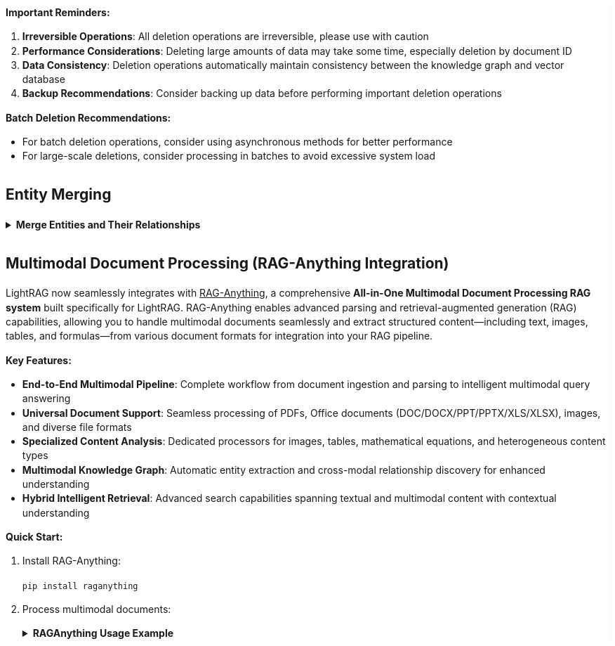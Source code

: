 **Important Reminders:**

1. **Irreversible Operations**: All deletion operations are irreversible, please use with caution
2. **Performance Considerations**: Deleting large amounts of data may take some time, especially deletion by document ID
3. **Data Consistency**: Deletion operations automatically maintain consistency between the knowledge graph and vector database
4. **Backup Recommendations**: Consider backing up data before performing important deletion operations

**Batch Deletion Recommendations:**
- For batch deletion operations, consider using asynchronous methods for better performance
- For large-scale deletions, consider processing in batches to avoid excessive system load

## Entity Merging

<details><summary> <b>Merge Entities and Their Relationships</b> </summary></details>

## Multimodal Document Processing (RAG-Anything Integration)

LightRAG now seamlessly integrates with [RAG-Anything](https://github.com/HKUDS/RAG-Anything), a comprehensive **All-in-One Multimodal Document Processing RAG system** built specifically for LightRAG. RAG-Anything enables advanced parsing and retrieval-augmented generation (RAG) capabilities, allowing you to handle multimodal documents seamlessly and extract structured content—including text, images, tables, and formulas—from various document formats for integration into your RAG pipeline.

**Key Features:**
- **End-to-End Multimodal Pipeline**: Complete workflow from document ingestion and parsing to intelligent multimodal query answering
- **Universal Document Support**: Seamless processing of PDFs, Office documents (DOC/DOCX/PPT/PPTX/XLS/XLSX), images, and diverse file formats
- **Specialized Content Analysis**: Dedicated processors for images, tables, mathematical equations, and heterogeneous content types
- **Multimodal Knowledge Graph**: Automatic entity extraction and cross-modal relationship discovery for enhanced understanding
- **Hybrid Intelligent Retrieval**: Advanced search capabilities spanning textual and multimodal content with contextual understanding

**Quick Start:**
1. Install RAG-Anything:
   ```bash
   pip install raganything
   ```
2. Process multimodal documents:
    <details>
    <summary> <b> RAGAnything Usage Example </b></summary>

    ```python
        import asyncio
        from raganything import RAGAnything
        from lightrag import LightRAG
        from lightrag.llm.openai import openai_complete_if_cache, openai_embed
        from lightrag.utils import EmbeddingFunc
        import os
